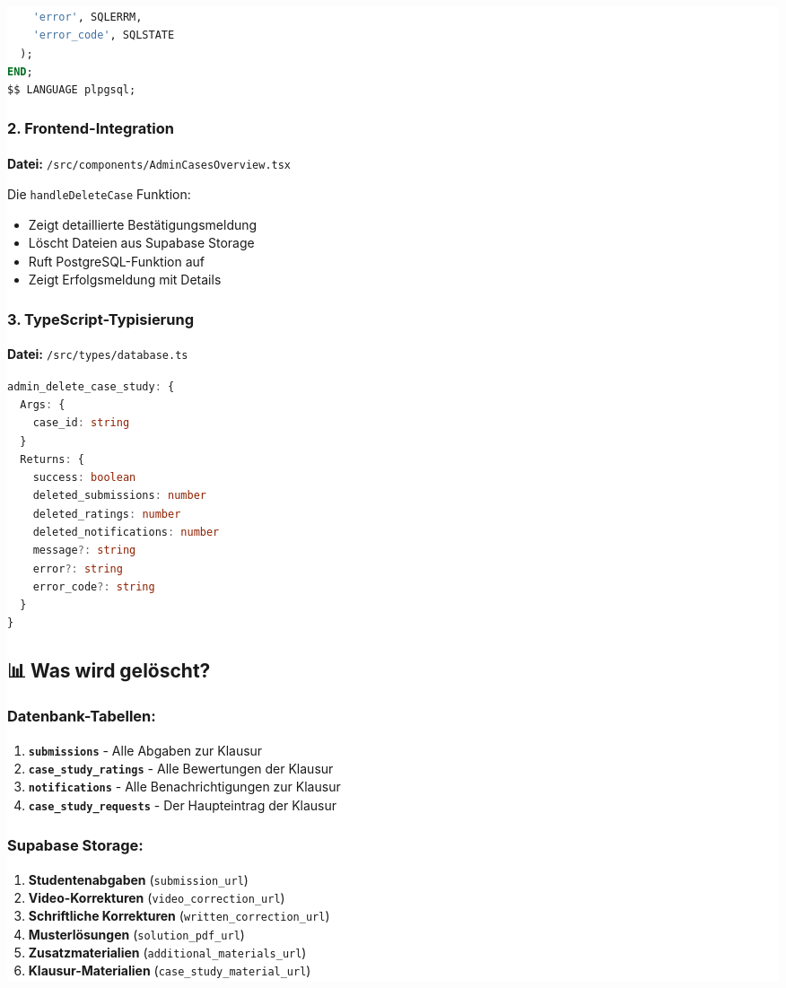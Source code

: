 ```sql
    'error', SQLERRM,
    'error_code', SQLSTATE
  );
END;
$$ LANGUAGE plpgsql;
```

### 2. Frontend-Integration

**Datei:** `/src/components/AdminCasesOverview.tsx`

Die `handleDeleteCase` Funktion:
- Zeigt detaillierte Bestätigungsmeldung
- Löscht Dateien aus Supabase Storage
- Ruft PostgreSQL-Funktion auf
- Zeigt Erfolgsmeldung mit Details

### 3. TypeScript-Typisierung

**Datei:** `/src/types/database.ts`

```typescript
admin_delete_case_study: {
  Args: {
    case_id: string
  }
  Returns: {
    success: boolean
    deleted_submissions: number
    deleted_ratings: number
    deleted_notifications: number
    message?: string
    error?: string
    error_code?: string
  }
}
```

## 📊 Was wird gelöscht?

### Datenbank-Tabellen:
1. **`submissions`** - Alle Abgaben zur Klausur
2. **`case_study_ratings`** - Alle Bewertungen der Klausur
3. **`notifications`** - Alle Benachrichtigungen zur Klausur
4. **`case_study_requests`** - Der Haupteintrag der Klausur

### Supabase Storage:
1. **Studentenabgaben** (`submission_url`)
2. **Video-Korrekturen** (`video_correction_url`)
3. **Schriftliche Korrekturen** (`written_correction_url`)
4. **Musterlösungen** (`solution_pdf_url`)
5. **Zusatzmaterialien** (`additional_materials_url`)
6. **Klausur-Materialien** (`case_study_material_url`)
